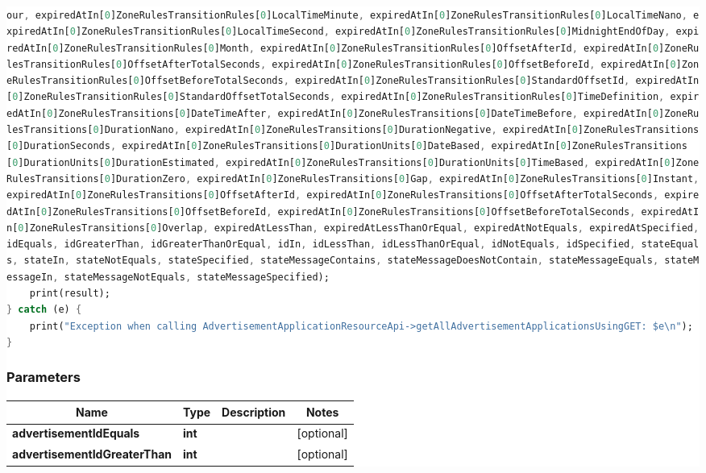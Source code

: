 ```dart
our, expiredAtIn[0]ZoneRulesTransitionRules[0]LocalTimeMinute, expiredAtIn[0]ZoneRulesTransitionRules[0]LocalTimeNano, expiredAtIn[0]ZoneRulesTransitionRules[0]LocalTimeSecond, expiredAtIn[0]ZoneRulesTransitionRules[0]MidnightEndOfDay, expiredAtIn[0]ZoneRulesTransitionRules[0]Month, expiredAtIn[0]ZoneRulesTransitionRules[0]OffsetAfterId, expiredAtIn[0]ZoneRulesTransitionRules[0]OffsetAfterTotalSeconds, expiredAtIn[0]ZoneRulesTransitionRules[0]OffsetBeforeId, expiredAtIn[0]ZoneRulesTransitionRules[0]OffsetBeforeTotalSeconds, expiredAtIn[0]ZoneRulesTransitionRules[0]StandardOffsetId, expiredAtIn[0]ZoneRulesTransitionRules[0]StandardOffsetTotalSeconds, expiredAtIn[0]ZoneRulesTransitionRules[0]TimeDefinition, expiredAtIn[0]ZoneRulesTransitions[0]DateTimeAfter, expiredAtIn[0]ZoneRulesTransitions[0]DateTimeBefore, expiredAtIn[0]ZoneRulesTransitions[0]DurationNano, expiredAtIn[0]ZoneRulesTransitions[0]DurationNegative, expiredAtIn[0]ZoneRulesTransitions[0]DurationSeconds, expiredAtIn[0]ZoneRulesTransitions[0]DurationUnits[0]DateBased, expiredAtIn[0]ZoneRulesTransitions[0]DurationUnits[0]DurationEstimated, expiredAtIn[0]ZoneRulesTransitions[0]DurationUnits[0]TimeBased, expiredAtIn[0]ZoneRulesTransitions[0]DurationZero, expiredAtIn[0]ZoneRulesTransitions[0]Gap, expiredAtIn[0]ZoneRulesTransitions[0]Instant, expiredAtIn[0]ZoneRulesTransitions[0]OffsetAfterId, expiredAtIn[0]ZoneRulesTransitions[0]OffsetAfterTotalSeconds, expiredAtIn[0]ZoneRulesTransitions[0]OffsetBeforeId, expiredAtIn[0]ZoneRulesTransitions[0]OffsetBeforeTotalSeconds, expiredAtIn[0]ZoneRulesTransitions[0]Overlap, expiredAtLessThan, expiredAtLessThanOrEqual, expiredAtNotEquals, expiredAtSpecified, idEquals, idGreaterThan, idGreaterThanOrEqual, idIn, idLessThan, idLessThanOrEqual, idNotEquals, idSpecified, stateEquals, stateIn, stateNotEquals, stateSpecified, stateMessageContains, stateMessageDoesNotContain, stateMessageEquals, stateMessageIn, stateMessageNotEquals, stateMessageSpecified);
    print(result);
} catch (e) {
    print("Exception when calling AdvertisementApplicationResourceApi->getAllAdvertisementApplicationsUsingGET: $e\n");
}
```

### Parameters

Name | Type | Description  | Notes
------------- | ------------- | ------------- | -------------
 **advertisementIdEquals** | **int**|  | [optional] 
 **advertisementIdGreaterThan** | **int**|  | [optional] 
